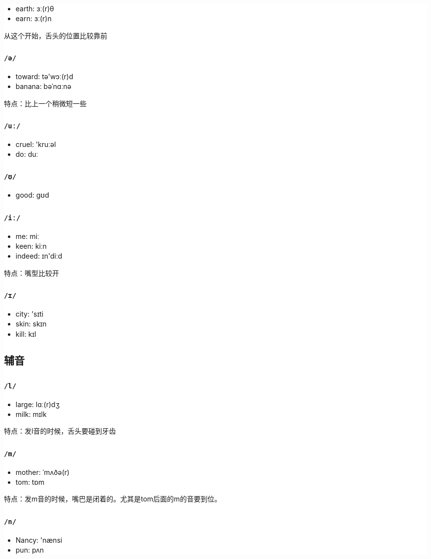 - earth: ɜː(r)θ
- earn: ɜː(r)n

从这个开始，舌头的位置比较靠前

### `/ə/`

- toward: tə'wɔː(r)d
- banana: bəˈnɑːnə

特点：比上一个稍微短一些

### `/uː/`

- cruel: 'kruːəl
- do: duː

### `/ʊ/`

- good: ɡʊd

### `/iː/`

- me: miː
- keen: kiːn
- indeed: ɪn'diːd

特点：嘴型比较开

### `/ɪ/`

- city: 'sɪti
- skin: skɪn
- kill: kɪl

## 辅音

### `/l/`

- large: lɑː(r)dʒ
- milk: mɪlk

特点：发l音的时候，舌头要碰到牙齿

### `/m/`

- mother: ˈmʌðə(r)
- tom: tɒm

特点：发m音的时候，嘴巴是闭着的。尤其是tom后面的m的音要到位。

### `/n/`

- Nancy: 'nænsi
- pun: pʌn
